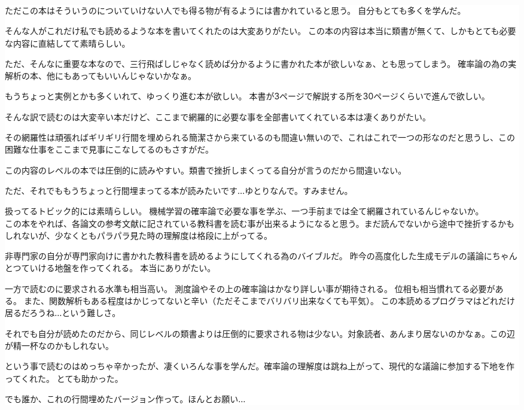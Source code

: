 ただこの本はそういうのについていけない人でも得る物が有るようには書かれていると思う。
自分もとても多くを学んだ。

そんな人がこれだけ私でも読めるような本を書いてくれたのは大変ありがたい。
この本の内容は本当に類書が無くて、しかもとても必要な内容に直結してて素晴らしい。

ただ、そんなに重要な本なので、三行飛ばしじゃなく読めば分かるように書かれた本が欲しいなぁ、とも思ってしまう。
確率論の為の実解析の本、他にもあってもいいんじゃないかなぁ。

もうちょっと実例とかも多くいれて、ゆっくり進む本が欲しい。
本書が3ページで解説する所を30ページくらいで進んで欲しい。

そんな訳で読むのは大変辛い本だけど、ここまで網羅的に必要な事を全部書いてくれている本は凄くありがたい。

その網羅性は頑張ればギリギリ行間を埋められる簡潔さから来ているのも間違い無いので、これはこれで一つの形なのだと思うし、この困難な仕事をここまで見事にこなしてるのもさすがだ。
 
この内容のレベルの本では圧倒的に読みやすい。類書で挫折しまくってる自分が言うのだから間違いない。

ただ、それでももうちょっと行間埋まってる本が読みたいです…ゆとりなんで。すみません。

扱ってるトビック的には素晴らしい。
機械学習の確率論で必要な事を学ぶ、一つ手前までは全て網羅されているんじゃないか。  
この本をやれば、各論文の参考文献に記されている教科書を読む事が出来るようになると思う。まだ読んでないから途中で挫折するかもしれないが、少なくともパラパラ見た時の理解度は格段に上がってる。

非専門家の自分が専門家向けに書かれた教科書を読めるようにしてくれる為のバイブルだ。
昨今の高度化した生成モデルの議論にちゃんとつていける地盤を作ってくれる。
本当にありがたい。

一方で読むのに要求される水準も相当高い。
測度論やその上の確率論はかなり詳しい事が期待される。
位相も相当慣れてる必要がある。
また、関数解析もある程度はかじってないと辛い（ただそこまでバリバリ出来なくても平気）。
この本読めるプログラマはどれだけ居るだろうね…という難しさ。

それでも自分が読めたのだから、同じレベルの類書よりは圧倒的に要求される物は少ない。対象読者、あんまり居ないのかなぁ。この辺が精一杯なのかもしれない。

という事で読むのはめっちゃ辛かったが、凄くいろんな事を学んだ。確率論の理解度は跳ね上がって、現代的な議論に参加する下地を作ってくれた。
とても助かった。

でも誰か、これの行間埋めたバージョン作って。ほんとお願い…
